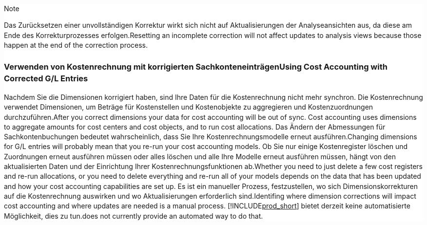 > [!NOTE]
> <span data-ttu-id="9e1b8-246">Das Zurücksetzen einer unvollständigen Korrektur wirkt sich nicht auf Aktualisierungen der Analyseansichten aus, da diese am Ende des Korrekturprozesses erfolgen.</span><span class="sxs-lookup"><span data-stu-id="9e1b8-246">Resetting an incomplete correction will not affect updates to analysis views because those happen at the end of the correction process.</span></span>

### <a name="using-cost-accounting-with-corrected-gl-entries"></a><span data-ttu-id="9e1b8-247">Verwenden von Kostenrechnung mit korrigierten Sachkonteneinträgen</span><span class="sxs-lookup"><span data-stu-id="9e1b8-247">Using Cost Accounting with Corrected G/L Entries</span></span>
<span data-ttu-id="9e1b8-248">Nachdem Sie die Dimensionen korrigiert haben, sind Ihre Daten für die Kostenrechnung nicht mehr synchron. Die Kostenrechnung verwendet Dimensionen, um Beträge für Kostenstellen und Kostenobjekte zu aggregieren und Kostenzuordnungen durchzuführen.</span><span class="sxs-lookup"><span data-stu-id="9e1b8-248">After you correct dimensions your data for cost accounting will be out of sync. Cost accounting uses dimensions to aggregate amounts for cost centers and cost objects, and to run cost allocations.</span></span> <span data-ttu-id="9e1b8-249">Das Ändern der Abmessungen für Sachkontenbuchungen bedeutet wahrscheinlich, dass Sie Ihre Kostenrechnungsmodelle erneut ausführen.</span><span class="sxs-lookup"><span data-stu-id="9e1b8-249">Changing dimensions for G/L entries will probably mean that you re-run your cost accounting models.</span></span> <span data-ttu-id="9e1b8-250">Ob Sie nur einige Kostenregister löschen und Zuordnungen erneut ausführen müssen oder alles löschen und alle Ihre Modelle erneut ausführen müssen, hängt von den aktualisierten Daten und der Einrichtung Ihrer Kostenrechnungsfunktionen ab.</span><span class="sxs-lookup"><span data-stu-id="9e1b8-250">Whether you need to just delete a few cost registers and re-run allocations, or you need to delete everything and re-run all of your models depends on the data that has been updated and how your cost accounting capabilities are set up.</span></span> <span data-ttu-id="9e1b8-251">Es ist ein manueller Prozess, festzustellen, wo sich Dimensionskorrekturen auf die Kostenrechnung auswirken und wo Aktualisierungen erforderlich sind.</span><span class="sxs-lookup"><span data-stu-id="9e1b8-251">Identifing where dimension corrections will impact cost accounting and where updates are needed is a manual process.</span></span> [!INCLUDE[prod_short](includes/prod_short.md)] <span data-ttu-id="9e1b8-252">bietet derzeit keine automatisierte Möglichkeit, dies zu tun.</span><span class="sxs-lookup"><span data-stu-id="9e1b8-252">does not currently provide an automated way to do that.</span></span>